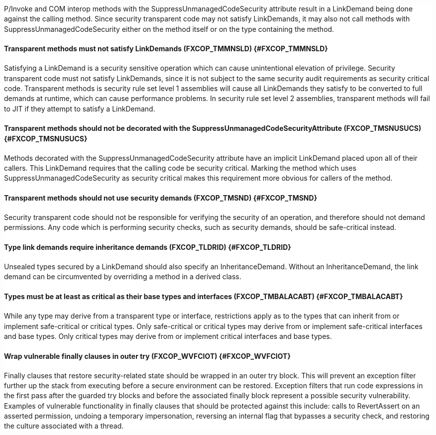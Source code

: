 P/Invoke and COM interop methods with the SuppressUnmanagedCodeSecurity attribute result in a LinkDemand being done against the calling method.  Since security transparent code may not satisfy LinkDemands, it may also not call methods with SuppressUnmanagedCodeSecurity either on the method itself or on the type containing the method.

#### Transparent methods must not satisfy LinkDemands (FXCOP_TMMNSLD) {#FXCOP_TMMNSLD}

Satisfying a LinkDemand is a security sensitive operation which can cause unintentional elevation of privilege.  Security transparent code must not satisfy LinkDemands, since it is not subject to the same security audit requirements as security critical code.  Transparent methods is security rule set level 1 assemblies will cause all LinkDemands they satisfy to be converted to full demands at runtime, which can cause performance problems.  In security rule set level 2 assemblies, transparent methods will fail to JIT if they attempt to satisfy a LinkDemand.

#### Transparent methods should not be decorated with the SuppressUnmanagedCodeSecurityAttribute (FXCOP_TMSNUSUCS) {#FXCOP_TMSNUSUCS}

Methods decorated with the SuppressUnmanagedCodeSecurity attribute have an implicit LinkDemand placed upon all of their callers.  This LinkDemand requires that the calling code be security critical.  Marking the method which uses SuppressUnmanagedCodeSecurity as security critical makes this requirement more obvious for callers of the method.

#### Transparent methods should not use security demands (FXCOP_TMSND) {#FXCOP_TMSND}

Security transparent code should not be responsible for verifying the security of an operation, and therefore should not demand permissions.  Any code which is performing security checks, such as security demands, should be safe-critical instead.

#### Type link demands require inheritance demands (FXCOP_TLDRID) {#FXCOP_TLDRID}

Unsealed types secured by a LinkDemand should also specify an InheritanceDemand. Without an InheritanceDemand, the link demand can be circumvented by overriding a method in a derived class.

#### Types must be at least as critical as their base types and interfaces (FXCOP_TMBALACABT) {#FXCOP_TMBALACABT}

While any type may derive from a transparent type or interface, restrictions apply as to the types that can inherit from or implement safe-critical or critical types.  Only safe-critical or critical types may derive from or implement safe-critical interfaces and base types.  Only critical types may derive from or implement critical interfaces and base types.

#### Wrap vulnerable finally clauses in outer try (FXCOP_WVFCIOT) {#FXCOP_WVFCIOT}

Finally clauses that restore security-related state should be wrapped in an outer try block. This will prevent an exception filter further up the stack from executing before a secure environment can be restored. Exception filters that run code expressions in the first pass after the guarded try blocks and before the associated finally block represent a possible security vulnerability. Examples of vulnerable functionality in finally clauses that should be protected against this include: calls to RevertAssert on an asserted permission, undoing a temporary impersonation, reversing an internal flag that bypasses a security check, and restoring the culture associated with a thread.
